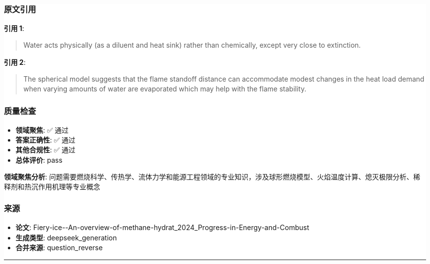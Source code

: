 ### 原文引用

**引用 1**:
> Water acts physically (as a diluent and heat sink) rather than chemically, except very close to extinction.

**引用 2**:
> The spherical model suggests that the flame standoff distance can accommodate modest changes in the heat load demand when varying amounts of water are evaporated which may help with the flame stability.

### 质量检查

- **领域聚焦**: ✅ 通过
- **答案正确性**: ✅ 通过
- **其他合规性**: ✅ 通过
- **总体评价**: pass

**领域聚焦分析**: 问题需要燃烧科学、传热学、流体力学和能源工程领域的专业知识，涉及球形燃烧模型、火焰温度计算、熄灭极限分析、稀释剂和热沉作用机理等专业概念

### 来源

- **论文**: Fiery-ice--An-overview-of-methane-hydrat_2024_Progress-in-Energy-and-Combust
- **生成类型**: deepseek_generation
- **合并来源**: question_reverse

---

